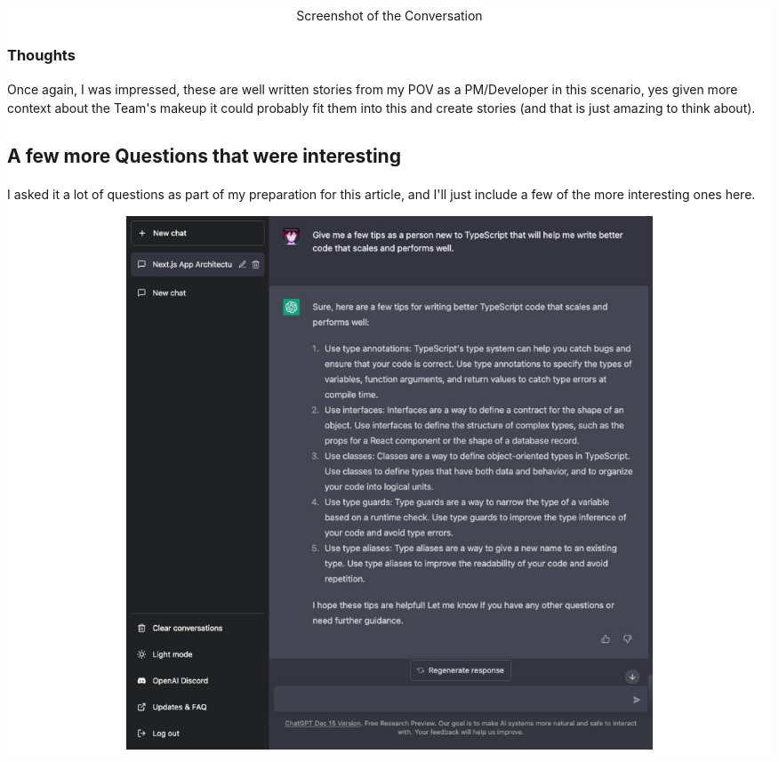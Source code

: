 <p align="center">
Screenshot of the Conversation
</p>

### Thoughts

Once again, I was impressed, these are well written stories from my POV as a PM/Developer in this scenario, yes given more context about the Team's makeup it could probably fit them into this and create stories (and that is just amazing to think about).

## A few more Questions that were interesting

I asked it a lot of questions as part of my preparation for this article, and I'll just include a few of the more interesting ones here.

<p align="center">
<img height=600 src="./assets/next-app-ts-tips.jpeg"/>
</p>
